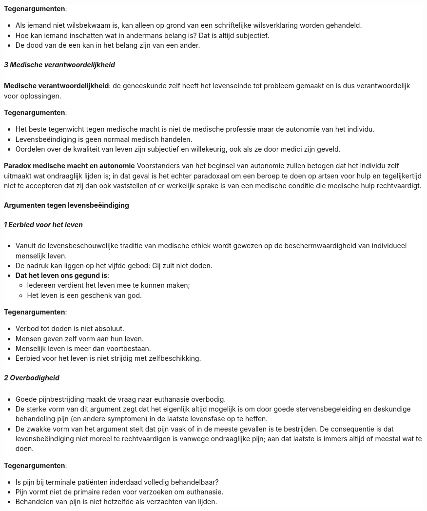   
**Tegenargumenten**:
-   Als iemand niet wilsbekwaam is, kan alleen op grond van een schriftelijke wilsverklaring worden gehandeld.
-   Hoe kan iemand inschatten wat in andermans belang is? Dat is altijd subjectief.
-   De dood van de een kan in het belang zijn van een ander.

##### 3 Medische verantwoordelijkheid
**Medische verantwoordelijkheid**: de geneeskunde zelf heeft het levenseinde tot probleem gemaakt en is dus verantwoordelijk voor oplossingen.

**Tegenargumenten**:
- Het beste tegenwicht tegen medische macht is niet de medische professie maar de autonomie van het individu.
- Levensbeëindiging is geen normaal medisch handelen.
- Oordelen over de kwaliteit van leven zijn subjectief en willekeurig, ook als ze door medici zijn geveld.

**Paradox medische macht en autonomie**
Voorstanders van het beginsel van autonomie zullen betogen dat het individu zelf uitmaakt wat ondraaglijk lijden is; in dat geval is het echter paradoxaal om een beroep te doen op artsen voor hulp en tegelijkertijd niet te accepteren dat zij dan ook vaststellen of er werkelijk sprake is van een medische conditie die medische hulp rechtvaardigt.

#### Argumenten tegen levensbeëindiging
##### 1 Eerbied voor het leven
- Vanuit de levensbeschouwelijke traditie van medische ethiek wordt gewezen op de beschermwaardigheid van individueel menselijk leven.
- De nadruk kan liggen op het vijfde gebod: Gij zult niet doden.
- **Dat het leven ons gegund is**: 
	- Iedereen verdient het leven mee te kunnen maken;
	- Het leven is een geschenk van god.

**Tegenargumenten**:

-   Verbod tot doden is niet absoluut.
-   Mensen geven zelf vorm aan hun leven.
-   Menselijk leven is meer dan voortbestaan.
-   Eerbied voor het leven is niet strijdig met zelfbeschikking.

##### 2 Overbodigheid
- Goede pijnbestrijding maakt de vraag naar euthanasie overbodig. 
- De sterke vorm van dit argument zegt dat het eigenlijk altijd mogelijk is om door goede stervensbegeleiding en deskundige behandeling pijn (en andere symptomen) in de laatste levensfase op te heffen. 
- De zwakke vorm van het argument stelt dat pijn vaak of in de meeste gevallen is te bestrijden. De consequentie is dat levensbeëindiging niet moreel te rechtvaardigen is vanwege ondraaglijke pijn; aan dat laatste is immers altijd of meestal wat te doen.

**Tegenargumenten**:

- Is pijn bij terminale patiënten inderdaad volledig behandelbaar?
- Pijn vormt niet de primaire reden voor verzoeken om euthanasie.
- Behandelen van pijn is niet hetzelfde als verzachten van lijden.
